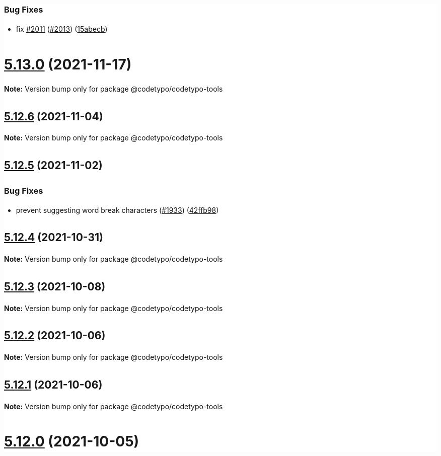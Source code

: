 ### Bug Fixes

* fix [#2011](https://github.com/khulnasoft/codetypo/issues/2011) ([#2013](https://github.com/khulnasoft/codetypo/issues/2013)) ([15abecb](https://github.com/khulnasoft/codetypo/commit/15abecba58bf940f6fe49852363649dde6f86beb))

# [5.13.0](https://github.com/khulnasoft/codetypo/compare/v5.12.6...v5.13.0) (2021-11-17)

**Note:** Version bump only for package @codetypo/codetypo-tools

## [5.12.6](https://github.com/khulnasoft/codetypo/compare/v5.12.5...v5.12.6) (2021-11-04)

**Note:** Version bump only for package @codetypo/codetypo-tools

## [5.12.5](https://github.com/khulnasoft/codetypo/compare/v5.12.4...v5.12.5) (2021-11-02)

### Bug Fixes

* prevent suggesting word break characters ([#1933](https://github.com/khulnasoft/codetypo/issues/1933)) ([42ffb98](https://github.com/khulnasoft/codetypo/commit/42ffb984b593e7d1651db7999474749e00028e48))

## [5.12.4](https://github.com/khulnasoft/codetypo/compare/v5.12.3...v5.12.4) (2021-10-31)

**Note:** Version bump only for package @codetypo/codetypo-tools

## [5.12.3](https://github.com/khulnasoft/codetypo/compare/v5.12.2...v5.12.3) (2021-10-08)

**Note:** Version bump only for package @codetypo/codetypo-tools

## [5.12.2](https://github.com/khulnasoft/codetypo/compare/v5.12.1...v5.12.2) (2021-10-06)

**Note:** Version bump only for package @codetypo/codetypo-tools

## [5.12.1](https://github.com/khulnasoft/codetypo/compare/v5.12.0...v5.12.1) (2021-10-06)

**Note:** Version bump only for package @codetypo/codetypo-tools

# [5.12.0](https://github.com/khulnasoft/codetypo/compare/v5.12.0-alpha.0...v5.12.0) (2021-10-05)
